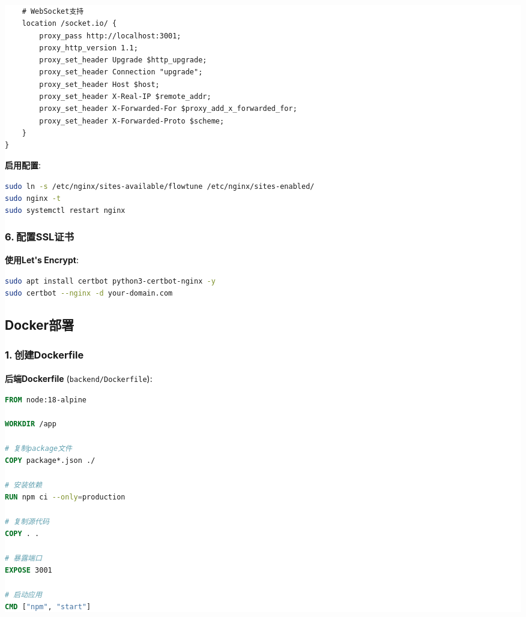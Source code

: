 ```nginx
    # WebSocket支持
    location /socket.io/ {
        proxy_pass http://localhost:3001;
        proxy_http_version 1.1;
        proxy_set_header Upgrade $http_upgrade;
        proxy_set_header Connection "upgrade";
        proxy_set_header Host $host;
        proxy_set_header X-Real-IP $remote_addr;
        proxy_set_header X-Forwarded-For $proxy_add_x_forwarded_for;
        proxy_set_header X-Forwarded-Proto $scheme;
    }
}
```

**启用配置**:
```bash
sudo ln -s /etc/nginx/sites-available/flowtune /etc/nginx/sites-enabled/
sudo nginx -t
sudo systemctl restart nginx
```

### 6. 配置SSL证书

**使用Let's Encrypt**:
```bash
sudo apt install certbot python3-certbot-nginx -y
sudo certbot --nginx -d your-domain.com
```

## Docker部署

### 1. 创建Dockerfile

**后端Dockerfile** (`backend/Dockerfile`):
```dockerfile
FROM node:18-alpine

WORKDIR /app

# 复制package文件
COPY package*.json ./

# 安装依赖
RUN npm ci --only=production

# 复制源代码
COPY . .

# 暴露端口
EXPOSE 3001

# 启动应用
CMD ["npm", "start"]
```
